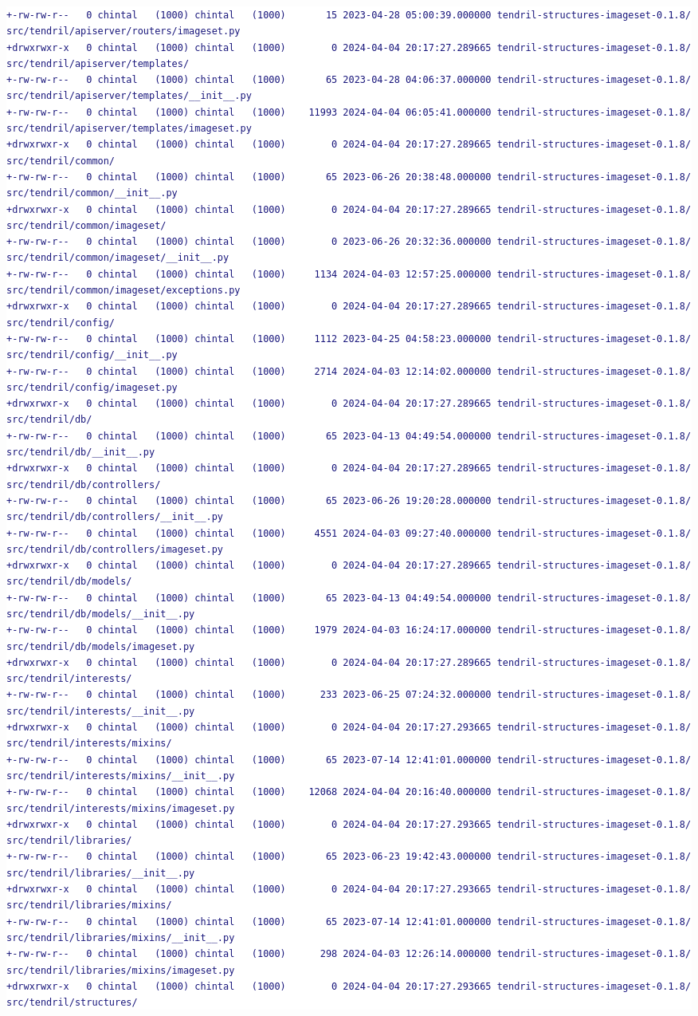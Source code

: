 ```diff
+-rw-rw-r--   0 chintal   (1000) chintal   (1000)       15 2023-04-28 05:00:39.000000 tendril-structures-imageset-0.1.8/src/tendril/apiserver/routers/imageset.py
+drwxrwxr-x   0 chintal   (1000) chintal   (1000)        0 2024-04-04 20:17:27.289665 tendril-structures-imageset-0.1.8/src/tendril/apiserver/templates/
+-rw-rw-r--   0 chintal   (1000) chintal   (1000)       65 2023-04-28 04:06:37.000000 tendril-structures-imageset-0.1.8/src/tendril/apiserver/templates/__init__.py
+-rw-rw-r--   0 chintal   (1000) chintal   (1000)    11993 2024-04-04 06:05:41.000000 tendril-structures-imageset-0.1.8/src/tendril/apiserver/templates/imageset.py
+drwxrwxr-x   0 chintal   (1000) chintal   (1000)        0 2024-04-04 20:17:27.289665 tendril-structures-imageset-0.1.8/src/tendril/common/
+-rw-rw-r--   0 chintal   (1000) chintal   (1000)       65 2023-06-26 20:38:48.000000 tendril-structures-imageset-0.1.8/src/tendril/common/__init__.py
+drwxrwxr-x   0 chintal   (1000) chintal   (1000)        0 2024-04-04 20:17:27.289665 tendril-structures-imageset-0.1.8/src/tendril/common/imageset/
+-rw-rw-r--   0 chintal   (1000) chintal   (1000)        0 2023-06-26 20:32:36.000000 tendril-structures-imageset-0.1.8/src/tendril/common/imageset/__init__.py
+-rw-rw-r--   0 chintal   (1000) chintal   (1000)     1134 2024-04-03 12:57:25.000000 tendril-structures-imageset-0.1.8/src/tendril/common/imageset/exceptions.py
+drwxrwxr-x   0 chintal   (1000) chintal   (1000)        0 2024-04-04 20:17:27.289665 tendril-structures-imageset-0.1.8/src/tendril/config/
+-rw-rw-r--   0 chintal   (1000) chintal   (1000)     1112 2023-04-25 04:58:23.000000 tendril-structures-imageset-0.1.8/src/tendril/config/__init__.py
+-rw-rw-r--   0 chintal   (1000) chintal   (1000)     2714 2024-04-03 12:14:02.000000 tendril-structures-imageset-0.1.8/src/tendril/config/imageset.py
+drwxrwxr-x   0 chintal   (1000) chintal   (1000)        0 2024-04-04 20:17:27.289665 tendril-structures-imageset-0.1.8/src/tendril/db/
+-rw-rw-r--   0 chintal   (1000) chintal   (1000)       65 2023-04-13 04:49:54.000000 tendril-structures-imageset-0.1.8/src/tendril/db/__init__.py
+drwxrwxr-x   0 chintal   (1000) chintal   (1000)        0 2024-04-04 20:17:27.289665 tendril-structures-imageset-0.1.8/src/tendril/db/controllers/
+-rw-rw-r--   0 chintal   (1000) chintal   (1000)       65 2023-06-26 19:20:28.000000 tendril-structures-imageset-0.1.8/src/tendril/db/controllers/__init__.py
+-rw-rw-r--   0 chintal   (1000) chintal   (1000)     4551 2024-04-03 09:27:40.000000 tendril-structures-imageset-0.1.8/src/tendril/db/controllers/imageset.py
+drwxrwxr-x   0 chintal   (1000) chintal   (1000)        0 2024-04-04 20:17:27.289665 tendril-structures-imageset-0.1.8/src/tendril/db/models/
+-rw-rw-r--   0 chintal   (1000) chintal   (1000)       65 2023-04-13 04:49:54.000000 tendril-structures-imageset-0.1.8/src/tendril/db/models/__init__.py
+-rw-rw-r--   0 chintal   (1000) chintal   (1000)     1979 2024-04-03 16:24:17.000000 tendril-structures-imageset-0.1.8/src/tendril/db/models/imageset.py
+drwxrwxr-x   0 chintal   (1000) chintal   (1000)        0 2024-04-04 20:17:27.289665 tendril-structures-imageset-0.1.8/src/tendril/interests/
+-rw-rw-r--   0 chintal   (1000) chintal   (1000)      233 2023-06-25 07:24:32.000000 tendril-structures-imageset-0.1.8/src/tendril/interests/__init__.py
+drwxrwxr-x   0 chintal   (1000) chintal   (1000)        0 2024-04-04 20:17:27.293665 tendril-structures-imageset-0.1.8/src/tendril/interests/mixins/
+-rw-rw-r--   0 chintal   (1000) chintal   (1000)       65 2023-07-14 12:41:01.000000 tendril-structures-imageset-0.1.8/src/tendril/interests/mixins/__init__.py
+-rw-rw-r--   0 chintal   (1000) chintal   (1000)    12068 2024-04-04 20:16:40.000000 tendril-structures-imageset-0.1.8/src/tendril/interests/mixins/imageset.py
+drwxrwxr-x   0 chintal   (1000) chintal   (1000)        0 2024-04-04 20:17:27.293665 tendril-structures-imageset-0.1.8/src/tendril/libraries/
+-rw-rw-r--   0 chintal   (1000) chintal   (1000)       65 2023-06-23 19:42:43.000000 tendril-structures-imageset-0.1.8/src/tendril/libraries/__init__.py
+drwxrwxr-x   0 chintal   (1000) chintal   (1000)        0 2024-04-04 20:17:27.293665 tendril-structures-imageset-0.1.8/src/tendril/libraries/mixins/
+-rw-rw-r--   0 chintal   (1000) chintal   (1000)       65 2023-07-14 12:41:01.000000 tendril-structures-imageset-0.1.8/src/tendril/libraries/mixins/__init__.py
+-rw-rw-r--   0 chintal   (1000) chintal   (1000)      298 2024-04-03 12:26:14.000000 tendril-structures-imageset-0.1.8/src/tendril/libraries/mixins/imageset.py
+drwxrwxr-x   0 chintal   (1000) chintal   (1000)        0 2024-04-04 20:17:27.293665 tendril-structures-imageset-0.1.8/src/tendril/structures/
```